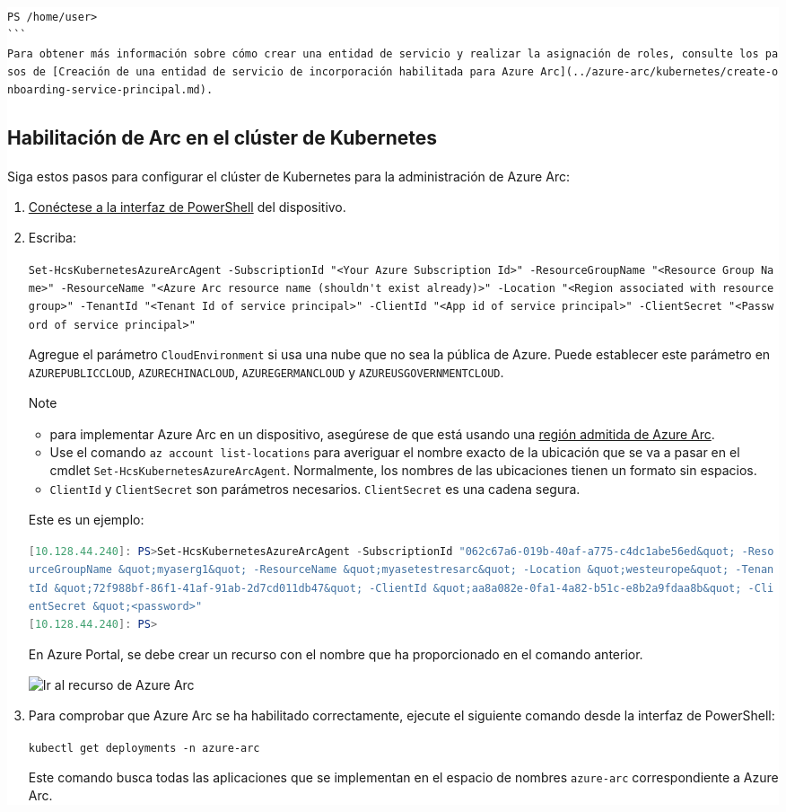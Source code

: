     PS /home/user>
    ```
    Para obtener más información sobre cómo crear una entidad de servicio y realizar la asignación de roles, consulte los pasos de [Creación de una entidad de servicio de incorporación habilitada para Azure Arc](../azure-arc/kubernetes/create-onboarding-service-principal.md).


## <a name="enable-arc-on-kubernetes-cluster"></a>Habilitación de Arc en el clúster de Kubernetes

Siga estos pasos para configurar el clúster de Kubernetes para la administración de Azure Arc:

1. [Conéctese a la interfaz de PowerShell](azure-stack-edge-gpu-connect-powershell-interface.md#connect-to-the-powershell-interface) del dispositivo.

1. Escriba:

    `Set-HcsKubernetesAzureArcAgent -SubscriptionId "<Your Azure Subscription Id>" -ResourceGroupName "<Resource Group Name>" -ResourceName "<Azure Arc resource name (shouldn't exist already)>" -Location "<Region associated with resource group>" -TenantId "<Tenant Id of service principal>" -ClientId "<App id of service principal>" -ClientSecret "<Password of service principal>"`

    Agregue el parámetro `CloudEnvironment` si usa una nube que no sea la pública de Azure. Puede establecer este parámetro en `AZUREPUBLICCLOUD`, `AZURECHINACLOUD`, `AZUREGERMANCLOUD` y `AZUREUSGOVERNMENTCLOUD`.

    > [!NOTE]
    > - para implementar Azure Arc en un dispositivo, asegúrese de que está usando una [región admitida de Azure Arc](https://azure.microsoft.com/global-infrastructure/services/?products=azure-arc). 
    > - Use el comando `az account list-locations` para averiguar el nombre exacto de la ubicación que se va a pasar en el cmdlet `Set-HcsKubernetesAzureArcAgent`. Normalmente, los nombres de las ubicaciones tienen un formato sin espacios.
    > - `ClientId` y `ClientSecret` son parámetros necesarios. `ClientSecret` es una cadena segura.
    
    Este es un ejemplo:
   
    ```powershell
    [10.128.44.240]: PS>Set-HcsKubernetesAzureArcAgent -SubscriptionId "062c67a6-019b-40af-a775-c4dc1abe56ed&quot; -ResourceGroupName &quot;myaserg1&quot; -ResourceName &quot;myasetestresarc&quot; -Location &quot;westeurope&quot; -TenantId &quot;72f988bf-86f1-41af-91ab-2d7cd011db47&quot; -ClientId &quot;aa8a082e-0fa1-4a82-b51c-e8b2a9fdaa8b&quot; -ClientSecret &quot;<password>"
    [10.128.44.240]: PS>
    ```
    
    En Azure Portal, se debe crear un recurso con el nombre que ha proporcionado en el comando anterior.

    ![Ir al recurso de Azure Arc](media/azure-stack-edge-gpu-connect-powershell-interface/verify-azure-arc-enabled-1.png)

1. Para comprobar que Azure Arc se ha habilitado correctamente, ejecute el siguiente comando desde la interfaz de PowerShell:

    `kubectl get deployments -n azure-arc`

    Este comando busca todas las aplicaciones que se implementan en el espacio de nombres `azure-arc` correspondiente a Azure Arc.
